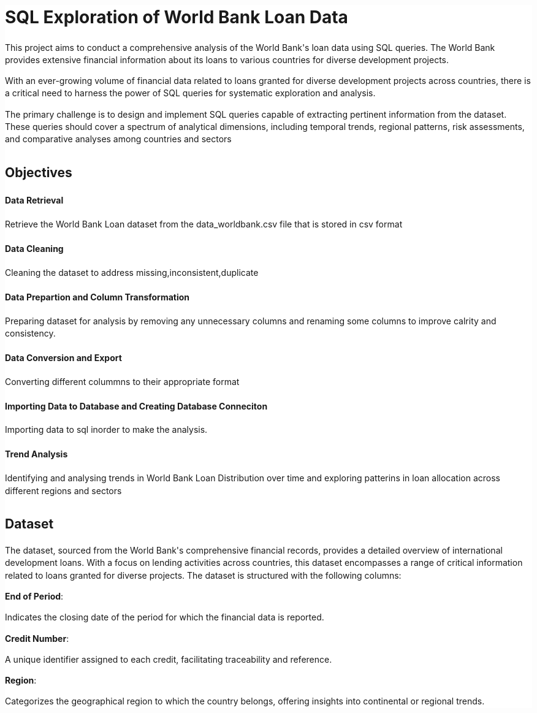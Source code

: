# **SQL Exploration of World Bank Loan Data**
This project aims to conduct a comprehensive analysis of the World Bank's loan data using SQL queries. The World Bank provides extensive financial information about its loans to various countries for diverse development projects.

With an ever-growing volume of financial data related to loans granted for diverse development projects across countries, there is a critical need to harness the power of SQL queries for systematic exploration and analysis.

The primary challenge is to design and implement SQL queries capable of extracting pertinent information from the dataset. These queries should cover a spectrum of analytical dimensions, including temporal trends, regional patterns, risk assessments, and comparative analyses among countries and sectors

## Objectives
#### Data Retrieval 
Retrieve the World Bank Loan dataset from the data_worldbank.csv file that is stored in csv format

#### Data Cleaning
Cleaning the dataset to address missing,inconsistent,duplicate
#### Data Prepartion and Column Transformation 
Preparing dataset for analysis by removing any unnecessary columns and renaming some columns to improve calrity and consistency.
#### Data Conversion and Export
Converting different colummns to their appropriate format 
#### Importing Data to Database and Creating Database Conneciton
Importing data to sql inorder to make the analysis.
#### Trend Analysis
Identifying and analysing trends in World Bank Loan Distribution over time and exploring patterins in loan allocation across different regions and sectors
## Dataset
The dataset, sourced from the World Bank's comprehensive financial records, provides a detailed overview of international development loans. With a focus on lending activities across countries, this dataset encompasses a range of critical information related to loans granted for diverse projects. The dataset is structured with the following columns:

__End of Period__:

Indicates the closing date of the period for which the financial data is reported.

__Credit Number__:

A unique identifier assigned to each credit, facilitating traceability and reference.

__Region__:

Categorizes the geographical region to which the country belongs, offering insights into continental or regional trends.
